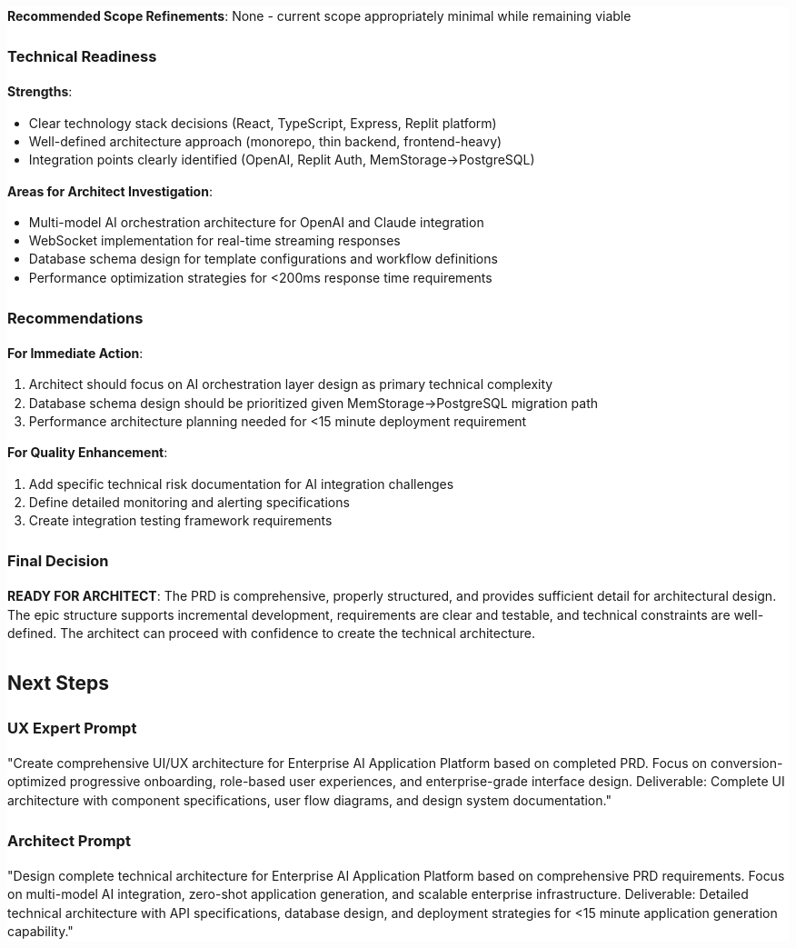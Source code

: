 **Recommended Scope Refinements**: None - current scope appropriately minimal while remaining viable

### Technical Readiness

**Strengths**:
- Clear technology stack decisions (React, TypeScript, Express, Replit platform)
- Well-defined architecture approach (monorepo, thin backend, frontend-heavy)
- Integration points clearly identified (OpenAI, Replit Auth, MemStorage→PostgreSQL)

**Areas for Architect Investigation**:
- Multi-model AI orchestration architecture for OpenAI and Claude integration
- WebSocket implementation for real-time streaming responses
- Database schema design for template configurations and workflow definitions
- Performance optimization strategies for <200ms response time requirements

### Recommendations

**For Immediate Action**:
1. Architect should focus on AI orchestration layer design as primary technical complexity
2. Database schema design should be prioritized given MemStorage→PostgreSQL migration path
3. Performance architecture planning needed for <15 minute deployment requirement

**For Quality Enhancement**:
1. Add specific technical risk documentation for AI integration challenges
2. Define detailed monitoring and alerting specifications
3. Create integration testing framework requirements

### Final Decision

**READY FOR ARCHITECT**: The PRD is comprehensive, properly structured, and provides sufficient detail for architectural design. The epic structure supports incremental development, requirements are clear and testable, and technical constraints are well-defined. The architect can proceed with confidence to create the technical architecture.

## Next Steps

### UX Expert Prompt

"Create comprehensive UI/UX architecture for Enterprise AI Application Platform based on completed PRD. Focus on conversion-optimized progressive onboarding, role-based user experiences, and enterprise-grade interface design. Deliverable: Complete UI architecture with component specifications, user flow diagrams, and design system documentation."

### Architect Prompt

"Design complete technical architecture for Enterprise AI Application Platform based on comprehensive PRD requirements. Focus on multi-model AI integration, zero-shot application generation, and scalable enterprise infrastructure. Deliverable: Detailed technical architecture with API specifications, database design, and deployment strategies for <15 minute application generation capability."
